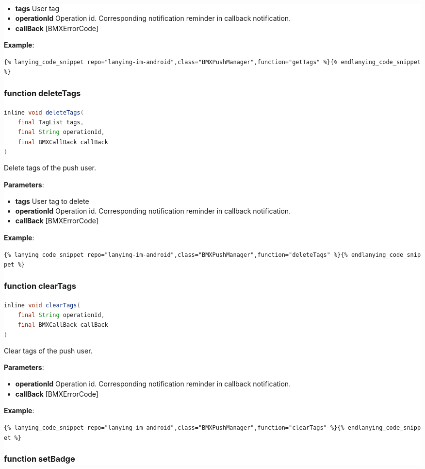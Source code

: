   * **tags** User tag 
  * **operationId** Operation id. Corresponding notification reminder in callback notification. 
  * **callBack** [BMXErrorCode]


**Example**:
```
{% lanying_code_snippet repo="lanying-im-android",class="BMXPushManager",function="getTags" %}{% endlanying_code_snippet %}
```
### function deleteTags

```java
inline void deleteTags(
    final TagList tags,
    final String operationId,
    final BMXCallBack callBack
)
```

Delete tags of the push user. 

**Parameters**: 

  * **tags** User tag to delete 
  * **operationId** Operation id. Corresponding notification reminder in callback notification. 
  * **callBack** [BMXErrorCode]


**Example**:
```
{% lanying_code_snippet repo="lanying-im-android",class="BMXPushManager",function="deleteTags" %}{% endlanying_code_snippet %}
```
### function clearTags

```java
inline void clearTags(
    final String operationId,
    final BMXCallBack callBack
)
```

Clear tags of the push user. 

**Parameters**: 

  * **operationId** Operation id. Corresponding notification reminder in callback notification. 
  * **callBack** [BMXErrorCode]


**Example**:
```
{% lanying_code_snippet repo="lanying-im-android",class="BMXPushManager",function="clearTags" %}{% endlanying_code_snippet %}
```
### function setBadge
